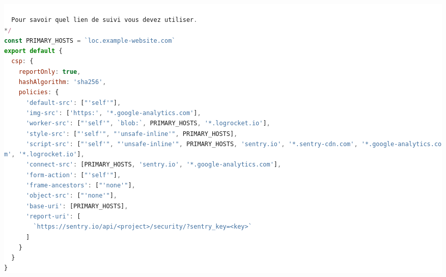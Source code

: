 ```js

  Pour savoir quel lien de suivi vous devez utiliser.
*/
const PRIMARY_HOSTS = `loc.example-website.com`
export default {
  csp: {
    reportOnly: true,
    hashAlgorithm: 'sha256',
    policies: {
      'default-src': ["'self'"],
      'img-src': ['https:', '*.google-analytics.com'],
      'worker-src': ["'self'", `blob:`, PRIMARY_HOSTS, '*.logrocket.io'],
      'style-src': ["'self'", "'unsafe-inline'", PRIMARY_HOSTS],
      'script-src': ["'self'", "'unsafe-inline'", PRIMARY_HOSTS, 'sentry.io', '*.sentry-cdn.com', '*.google-analytics.com', '*.logrocket.io'],
      'connect-src': [PRIMARY_HOSTS, 'sentry.io', '*.google-analytics.com'],
      'form-action': ["'self'"],
      'frame-ancestors': ["'none'"],
      'object-src': ["'none'"],
      'base-uri': [PRIMARY_HOSTS],
      'report-uri': [
        `https://sentry.io/api/<project>/security/?sentry_key=<key>`
      ]
    }
  }
}
```
